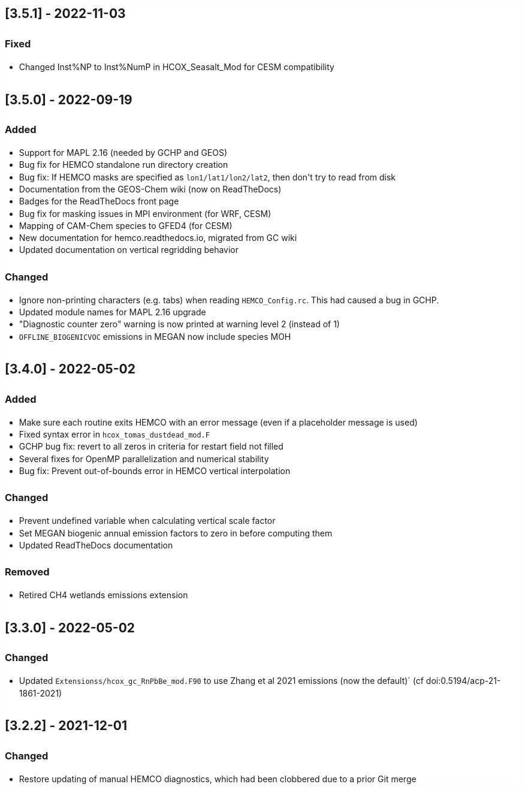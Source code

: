 ## [3.5.1] - 2022-11-03
### Fixed
- Changed Inst%NP to Inst%NumP in HCOX_Seasalt_Mod for CESM compatibility

## [3.5.0] - 2022-09-19
### Added
- Support for MAPL 2.16 (needed by GCHP and GEOS)
- Bug fix for HEMCO standalone run directory creation
- Bug fix: If HEMCO masks are specified as `lon1/lat1/lon2/lat2`, then don't try to read from disk
- Documentation from the GEOS-Chem wiki (now on ReadTheDocs)
- Badges for the ReadTheDocs front page
- Bug fix for masking issues in MPI environment (for WRF, CESM)
- Mapping of CAM-Chem species to GFED4 (for CESM)
- New documentation for hemco.readthedocs.io, migrated from GC wiki
- Updated documentation on vertical regridding behavior

### Changed
- Ignore non-printing characters (e.g. tabs) when reading `HEMCO_Config.rc`. This had caused a bug in GCHP.
- Updated module names for MAPL 2.16 upgrade
- "Diagnostic counter zero" warning is now printed at warning level 2 (instead of 1)
- `OFFLINE_BIOGENICVOC` emissions in MEGAN now include species MOH

## [3.4.0] - 2022-05-02
### Added
- Make sure each routine exits HEMCO with an error message (even if a placeholder message is used)
- Fixed syntax error in `hcox_tomas_dustdead_mod.F`
- GCHP bug fix: revert to all zeros in criteria for restart field not filled
- Several fixes for OpenMP parallelization and numerical stability
- Bug fix: Prevent out-of-bounds error in HEMCO vertical interpolation

### Changed
- Prevent undefined variable when calculating vertical scale factor
- Set MEGAN biogenic annual emission factors to zero in before computing them
- Updated ReadTheDocs documentation

### Removed
- Retired CH4 wetlands emissions extension

## [3.3.0] - 2022-05-02
### Changed
- Updated `Extensionss/hcox_gc_RnPbBe_mod.F90` to use Zhang et al 2021 emissions (now the default)` (cf doi:0.5194/acp-21-1861-2021)

## [3.2.2] - 2021-12-01
### Changed
- Restore updating of manual HEMCO diagnostics, which had been clobbered due to a prior Git merge
